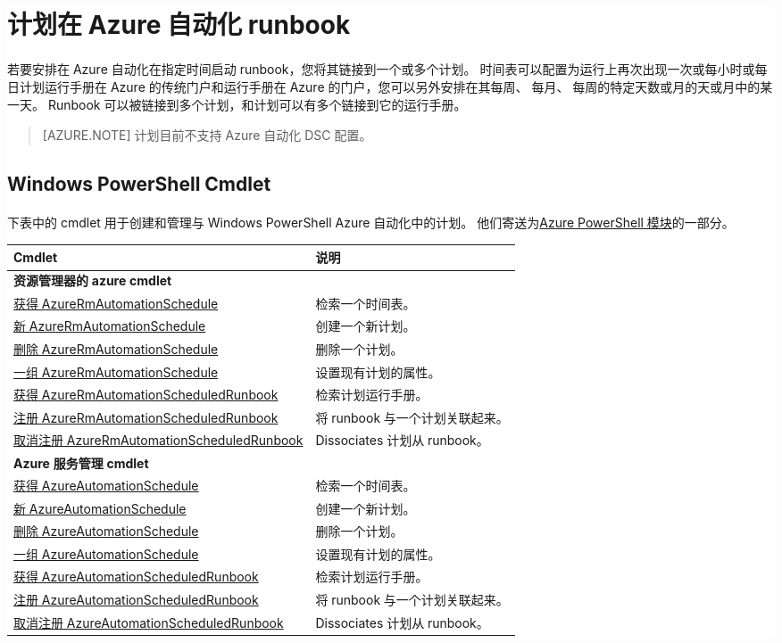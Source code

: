 <properties 
   pageTitle="在 Azure 自动化计划 |Microsoft Azure"
   description="使用自动化计划安排在 Azure 自动化功能以自动启动运行手册。 描述如何创建和管理的计划中，以便您可以自动启动 runbook 在某一特定时间或定期计划。"
   services="automation"
   documentationCenter=""
   authors="MGoedtel"
   manager="jwhit"
   editor="tysonn" />
<tags 
   ms.service="automation"
   ms.devlang="na"
   ms.topic="article"
   ms.tgt_pltfrm="na"
   ms.workload="infrastructure-services"
   ms.date="10/10/2016"
   ms.author="mgoedtel" />

# <a name="scheduling-a-runbook-in-azure-automation"></a>计划在 Azure 自动化 runbook

若要安排在 Azure 自动化在指定时间启动 runbook，您将其链接到一个或多个计划。 时间表可以配置为运行上再次出现一次或每小时或每日计划运行手册在 Azure 的传统门户和运行手册在 Azure 的门户，您可以另外安排在其每周、 每月、 每周的特定天数或月的天或月中的某一天。  Runbook 可以被链接到多个计划，和计划可以有多个链接到它的运行手册。

>[AZURE.NOTE]  计划目前不支持 Azure 自动化 DSC 配置。

## <a name="windows-powershell-cmdlets"></a>Windows PowerShell Cmdlet

下表中的 cmdlet 用于创建和管理与 Windows PowerShell Azure 自动化中的计划。 他们寄送为[Azure PowerShell 模块](../powershell-install-configure.md)的一部分。

|Cmdlet|说明|
|:---|:---|
|**资源管理器的 azure cmdlet**||
|[获得 AzureRmAutomationSchedule](https://msdn.microsoft.com/library/mt603733.aspx)|检索一个时间表。|
|[新 AzureRmAutomationSchedule](https://msdn.microsoft.com/library/mt603577.aspx)|创建一个新计划。|
|[删除 AzureRmAutomationSchedule](https://msdn.microsoft.com/library/mt603691.aspx)|删除一个计划。|
|[一组 AzureRmAutomationSchedule](https://msdn.microsoft.com/library/mt603566.aspx)|设置现有计划的属性。|
|[获得 AzureRmAutomationScheduledRunbook](https://msdn.microsoft.com/library/mt619406.aspx)|检索计划运行手册。|
|[注册 AzureRmAutomationScheduledRunbook](https://msdn.microsoft.com/library/mt603575.aspx)|将 runbook 与一个计划关联起来。|
|[取消注册 AzureRmAutomationScheduledRunbook](https://msdn.microsoft.com/library/mt603844.aspx)|Dissociates 计划从 runbook。|
|**Azure 服务管理 cmdlet**||
|[获得 AzureAutomationSchedule](http://msdn.microsoft.com/library/dn690274.aspx)|检索一个时间表。|
|[新 AzureAutomationSchedule](http://msdn.microsoft.com/library/dn690271.aspx)|创建一个新计划。|
|[删除 AzureAutomationSchedule](http://msdn.microsoft.com/library/dn690279.aspx)|删除一个计划。|
|[一组 AzureAutomationSchedule](http://msdn.microsoft.com/library/dn690270.aspx)|设置现有计划的属性。|
|[获得 AzureAutomationScheduledRunbook](http://msdn.microsoft.com/library/dn913778.aspx)|检索计划运行手册。|
|[注册 AzureAutomationScheduledRunbook](http://msdn.microsoft.com/library/dn690265.aspx)|将 runbook 与一个计划关联起来。|
|[取消注册 AzureAutomationScheduledRunbook](http://msdn.microsoft.com/library/dn690273.aspx)|Dissociates 计划从 runbook。|

